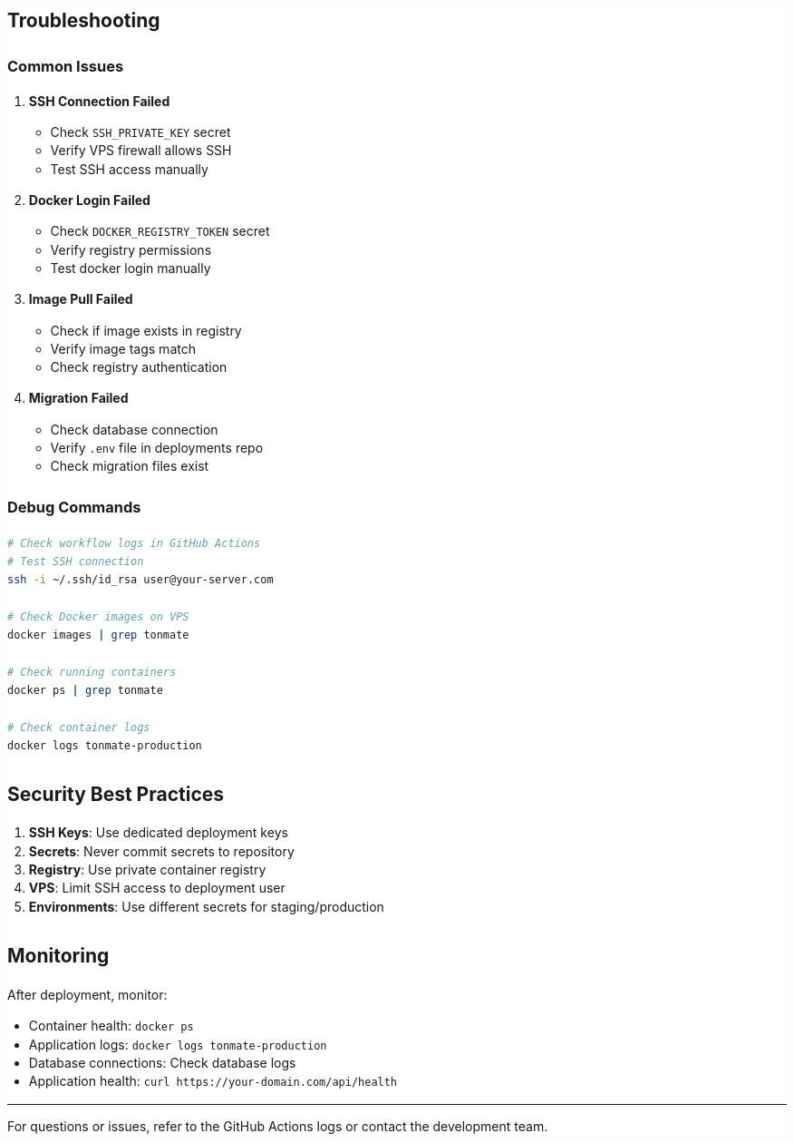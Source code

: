 ## Troubleshooting

### Common Issues

1. **SSH Connection Failed**
   - Check `SSH_PRIVATE_KEY` secret
   - Verify VPS firewall allows SSH
   - Test SSH access manually

2. **Docker Login Failed**
   - Check `DOCKER_REGISTRY_TOKEN` secret
   - Verify registry permissions
   - Test docker login manually

3. **Image Pull Failed**
   - Check if image exists in registry
   - Verify image tags match
   - Check registry authentication

4. **Migration Failed**
   - Check database connection
   - Verify `.env` file in deployments repo
   - Check migration files exist

### Debug Commands

```bash
# Check workflow logs in GitHub Actions
# Test SSH connection
ssh -i ~/.ssh/id_rsa user@your-server.com

# Check Docker images on VPS
docker images | grep tonmate

# Check running containers
docker ps | grep tonmate

# Check container logs
docker logs tonmate-production
```

## Security Best Practices

1. **SSH Keys**: Use dedicated deployment keys
2. **Secrets**: Never commit secrets to repository
3. **Registry**: Use private container registry
4. **VPS**: Limit SSH access to deployment user
5. **Environments**: Use different secrets for staging/production

## Monitoring

After deployment, monitor:
- Container health: `docker ps`
- Application logs: `docker logs tonmate-production`
- Database connections: Check database logs
- Application health: `curl https://your-domain.com/api/health`

---

For questions or issues, refer to the GitHub Actions logs or contact the development team.
